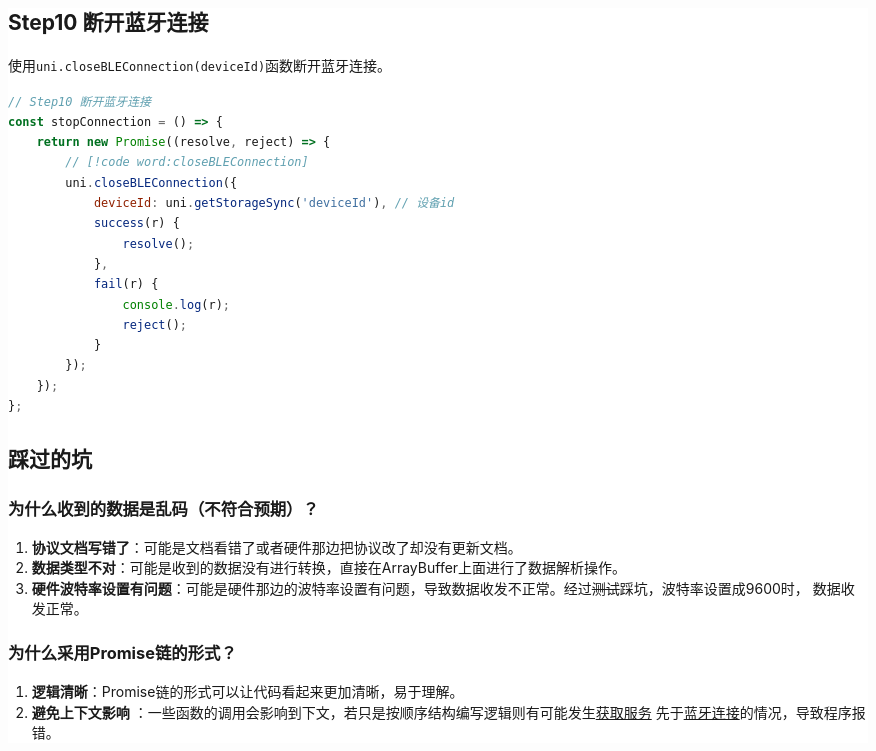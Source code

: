 ## Step10 断开蓝牙连接

使用`uni.closeBLEConnection(deviceId)`函数断开蓝牙连接。

```javascript
// Step10 断开蓝牙连接
const stopConnection = () => {
	return new Promise((resolve, reject) => {
        // [!code word:closeBLEConnection]
		uni.closeBLEConnection({
			deviceId: uni.getStorageSync('deviceId'), // 设备id
			success(r) {
				resolve();
			},
			fail(r) {
				console.log(r);
				reject();
			}
		});
	});
};
```

## 踩过的坑

### 为什么收到的数据是乱码（不符合预期）？

1. **协议文档写错了**：可能是文档看错了或者硬件那边把协议改了却没有更新文档。
2. **数据类型不对**：可能是收到的数据没有进行转换，直接在ArrayBuffer上面进行了数据解析操作。
3. **硬件波特率设置有问题**：可能是硬件那边的波特率设置有问题，导致数据收发不正常。经过~~测试~~踩坑，波特率设置成9600时，
   数据收发正常。

### 为什么采用Promise链的形式？

1. **逻辑清晰**：Promise链的形式可以让代码看起来更加清晰，易于理解。
2. **避免上下文影响**
   ：一些函数的调用会影响到下文，若只是按顺序结构编写逻辑则有可能发生[获取服务](#step5-获取蓝牙设备所有服务)
   先于[蓝牙连接](#step3-连接蓝牙设备)的情况，导致程序报错。
